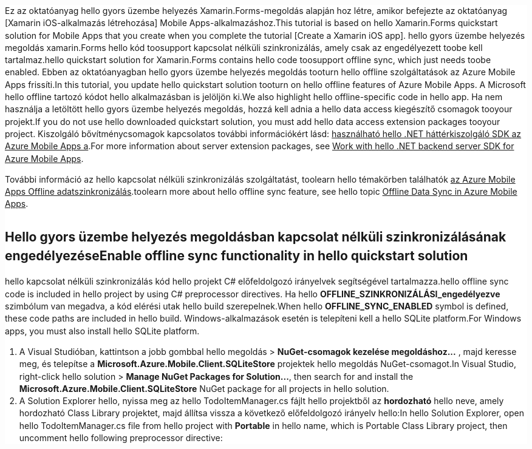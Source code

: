 <span data-ttu-id="b02e5-109">Ez az oktatóanyag hello gyors üzembe helyezés Xamarin.Forms-megoldás alapján hoz létre, amikor befejezte az oktatóanyag [Xamarin iOS-alkalmazás létrehozása] Mobile Apps-alkalmazáshoz.</span><span class="sxs-lookup"><span data-stu-id="b02e5-109">This tutorial is based on hello Xamarin.Forms quickstart solution for Mobile Apps that you create when you complete the tutorial [Create a Xamarin iOS app].</span></span> <span data-ttu-id="b02e5-110">hello gyors üzembe helyezés megoldás xamarin.Forms hello kód toosupport kapcsolat nélküli szinkronizálás, amely csak az engedélyezett toobe kell tartalmaz.</span><span class="sxs-lookup"><span data-stu-id="b02e5-110">hello quickstart solution for Xamarin.Forms contains hello code toosupport offline sync, which just needs toobe enabled.</span></span> <span data-ttu-id="b02e5-111">Ebben az oktatóanyagban hello gyors üzembe helyezés megoldás tooturn hello offline szolgáltatások az Azure Mobile Apps frissíti.</span><span class="sxs-lookup"><span data-stu-id="b02e5-111">In this tutorial, you update hello quickstart solution tooturn on hello offline features of Azure Mobile Apps.</span></span> <span data-ttu-id="b02e5-112">A Microsoft hello offline tartozó kódot hello alkalmazásban is jelöljön ki.</span><span class="sxs-lookup"><span data-stu-id="b02e5-112">We also highlight hello offline-specific code in hello app.</span></span> <span data-ttu-id="b02e5-113">Ha nem használja a letöltött hello gyors üzembe helyezés megoldás, hozzá kell adnia a hello data access kiegészítő csomagok tooyour projekt.</span><span class="sxs-lookup"><span data-stu-id="b02e5-113">If you do not use hello downloaded quickstart solution, you must add hello data access extension packages tooyour project.</span></span> <span data-ttu-id="b02e5-114">Kiszolgáló bővítménycsomagok kapcsolatos további információkért lásd: [használható hello .NET háttérkiszolgáló SDK az Azure Mobile Apps a][1].</span><span class="sxs-lookup"><span data-stu-id="b02e5-114">For more information about server extension packages, see [Work with hello .NET backend server SDK for Azure Mobile Apps][1].</span></span>

<span data-ttu-id="b02e5-115">További információ az hello kapcsolat nélküli szinkronizálás szolgáltatást, toolearn hello témakörben találhatók [az Azure Mobile Apps Offline adatszinkronizálás][2].</span><span class="sxs-lookup"><span data-stu-id="b02e5-115">toolearn more about hello offline sync feature, see hello topic [Offline Data Sync in Azure Mobile Apps][2].</span></span>

## <a name="enable-offline-sync-functionality-in-hello-quickstart-solution"></a><span data-ttu-id="b02e5-116">Hello gyors üzembe helyezés megoldásban kapcsolat nélküli szinkronizálásának engedélyezése</span><span class="sxs-lookup"><span data-stu-id="b02e5-116">Enable offline sync functionality in hello quickstart solution</span></span>
<span data-ttu-id="b02e5-117">hello kapcsolat nélküli szinkronizálás kód hello projekt C# előfeldolgozó irányelvek segítségével tartalmazza.</span><span class="sxs-lookup"><span data-stu-id="b02e5-117">hello offline sync code is included in hello project by using C# preprocessor directives.</span></span> <span data-ttu-id="b02e5-118">Ha hello **OFFLINE\_SZINKRONIZÁLÁSI\_engedélyezve** szimbólum van megadva, a kód elérési utak hello build szerepelnek.</span><span class="sxs-lookup"><span data-stu-id="b02e5-118">When hello **OFFLINE\_SYNC\_ENABLED** symbol is defined, these code paths are included in hello build.</span></span> <span data-ttu-id="b02e5-119">Windows-alkalmazások esetén is telepíteni kell a hello SQLite platform.</span><span class="sxs-lookup"><span data-stu-id="b02e5-119">For Windows apps, you must also install hello SQLite platform.</span></span>

1. <span data-ttu-id="b02e5-120">A Visual Studióban, kattintson a jobb gombbal hello megoldás > **NuGet-csomagok kezelése megoldáshoz...** , majd keresse meg, és telepítse a **Microsoft.Azure.Mobile.Client.SQLiteStore** projektek hello megoldás NuGet-csomagot.</span><span class="sxs-lookup"><span data-stu-id="b02e5-120">In Visual Studio, right-click hello solution > **Manage NuGet Packages for Solution...**, then search for and install the **Microsoft.Azure.Mobile.Client.SQLiteStore** NuGet package for all projects in hello solution.</span></span>
2. <span data-ttu-id="b02e5-121">A Solution Explorer hello, nyissa meg az hello TodoItemManager.cs fájlt hello projektből az **hordozható** hello neve, amely hordozható Class Library projektet, majd állítsa vissza a következő előfeldolgozó irányelv hello:</span><span class="sxs-lookup"><span data-stu-id="b02e5-121">In hello Solution Explorer, open hello TodoItemManager.cs file from hello project with **Portable** in hello name, which is Portable Class Library project, then uncomment hello following preprocessor directive:</span></span>


[1]: app-service-mobile-dotnet-backend-how-to-use-server-sdk.md
[2]: app-service-mobile-offline-data-sync.md
[3]: http://go.microsoft.com/fwlink/p/?LinkID=716919
[4]: http://go.microsoft.com/fwlink/p/?LinkID=716920
[5]: http://sqlite.org/2016/sqlite-uwp-3120200.vsix
[6]: https://www.getpostman.com/
[7]: http://www.telerik.com/fiddler
[8]: app-service-mobile-dotnet-how-to-use-client-library.md